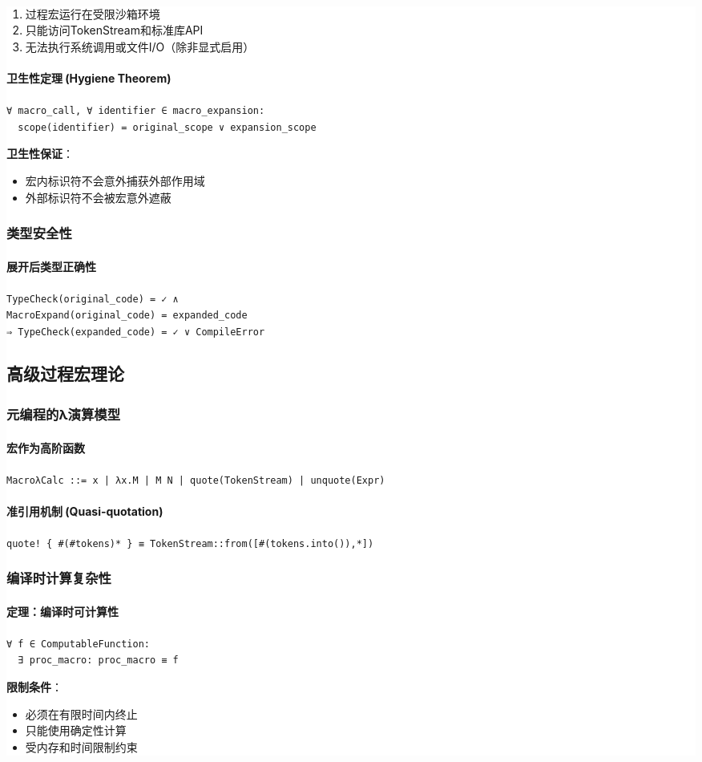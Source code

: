 1. 过程宏运行在受限沙箱环境
2. 只能访问TokenStream和标准库API
3. 无法执行系统调用或文件I/O（除非显式启用）

#### 卫生性定理 (Hygiene Theorem)

```
∀ macro_call, ∀ identifier ∈ macro_expansion:
  scope(identifier) = original_scope ∨ expansion_scope
```

**卫生性保证**：

- 宏内标识符不会意外捕获外部作用域
- 外部标识符不会被宏意外遮蔽

### 类型安全性

#### 展开后类型正确性

```
TypeCheck(original_code) = ✓ ∧ 
MacroExpand(original_code) = expanded_code
⇒ TypeCheck(expanded_code) = ✓ ∨ CompileError
```

## 高级过程宏理论

### 元编程的λ演算模型

#### 宏作为高阶函数

```
MacroλCalc ::= x | λx.M | M N | quote(TokenStream) | unquote(Expr)
```

#### 准引用机制 (Quasi-quotation)

```
quote! { #(#tokens)* } ≡ TokenStream::from([#(tokens.into()),*])
```

### 编译时计算复杂性

#### 定理：编译时可计算性

```
∀ f ∈ ComputableFunction:
  ∃ proc_macro: proc_macro ≡ f
```

**限制条件**：

- 必须在有限时间内终止
- 只能使用确定性计算
- 受内存和时间限制约束
